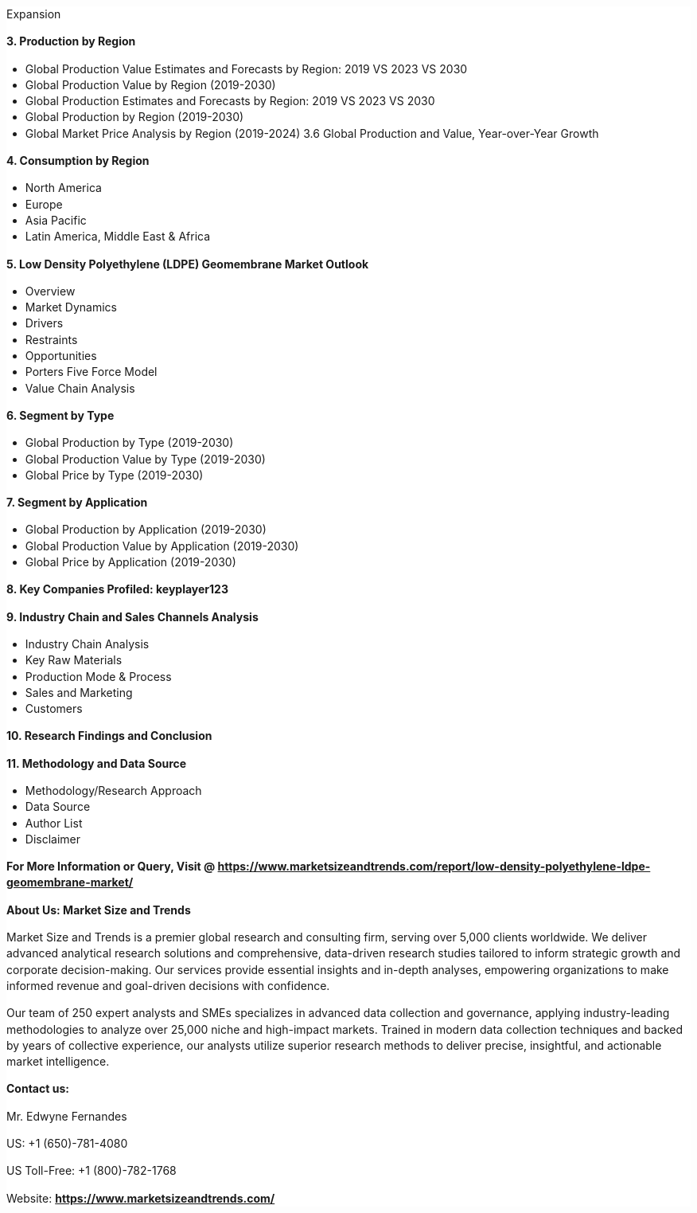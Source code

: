 Expansion</li></ul><p><strong>3. Production by Region</strong></p><ul><li>Global Production Value Estimates and Forecasts by Region: 2019 VS 2023 VS 2030</li><li>Global Production Value by Region (2019-2030)</li><li>Global Production Estimates and Forecasts by Region: 2019 VS 2023 VS 2030</li><li>Global Production by Region (2019-2030)</li><li>Global Market Price Analysis by Region (2019-2024) 3.6 Global Production and Value, Year-over-Year Growth</li></ul><p><strong>4. Consumption by Region</strong></p><ul><li>North America</li><li>Europe</li><li>Asia Pacific</li><li>Latin America, Middle East &amp; Africa</li></ul><p><strong>5. Low Density Polyethylene (LDPE) Geomembrane Market Outlook</strong></p><ul><li>Overview</li><li>Market Dynamics</li><li>Drivers</li><li>Restraints</li><li>Opportunities</li><li>Porters Five Force Model</li><li>Value Chain Analysis&nbsp;</li></ul><p><strong>6. Segment by Type</strong></p><ul><li>Global Production by Type (2019-2030)</li><li>Global Production Value by Type (2019-2030)</li><li>Global Price by Type (2019-2030)</li></ul><p><strong>7. Segment by Application</strong></p><ul><li>Global Production by Application (2019-2030)</li><li>Global Production Value by Application (2019-2030)</li><li>Global Price by Application (2019-2030)</li></ul><p><strong>8. Key Companies Profiled: keyplayer123</strong></p><p><strong>9. Industry Chain and Sales Channels Analysis</strong></p><ul><li>Industry Chain Analysis</li><li>Key Raw Materials</li><li>Production Mode &amp; Process</li><li>Sales and Marketing</li><li>Customers</li></ul><p><strong>10. Research Findings and Conclusion</strong></p><p><strong>11. Methodology and Data Source</strong></p><ul><li>Methodology/Research Approach</li><li>Data Source</li><li>Author List</li><li>Disclaimer</li></ul></p><p><strong>For More Information or Query, Visit @ <a href="https://www.marketsizeandtrends.com/report/low-density-polyethylene-ldpe-geomembrane-market/">https://www.marketsizeandtrends.com/report/low-density-polyethylene-ldpe-geomembrane-market/</a></strong></p><p><strong>About Us: Market Size and Trends</strong></p><p>Market Size and Trends is a premier global research and consulting firm, serving over 5,000 clients worldwide. We deliver advanced analytical research solutions and comprehensive, data-driven research studies tailored to inform strategic growth and corporate decision-making. Our services provide essential insights and in-depth analyses, empowering organizations to make informed revenue and goal-driven decisions with confidence.</p><p>Our team of 250 expert analysts and SMEs specializes in advanced data collection and governance, applying industry-leading methodologies to analyze over 25,000 niche and high-impact markets. Trained in modern data collection techniques and backed by years of collective experience, our analysts utilize superior research methods to deliver precise, insightful, and actionable market intelligence.</p><p><strong>Contact us:</strong></p><p>Mr. Edwyne Fernandes</p><p>US: +1 (650)-781-4080</p><p>US Toll-Free: +1 (800)-782-1768</p><p>Website: <strong><a href="https://www.marketsizeandtrends.com/">https://www.marketsizeandtrends.com/</a></strong></p>
